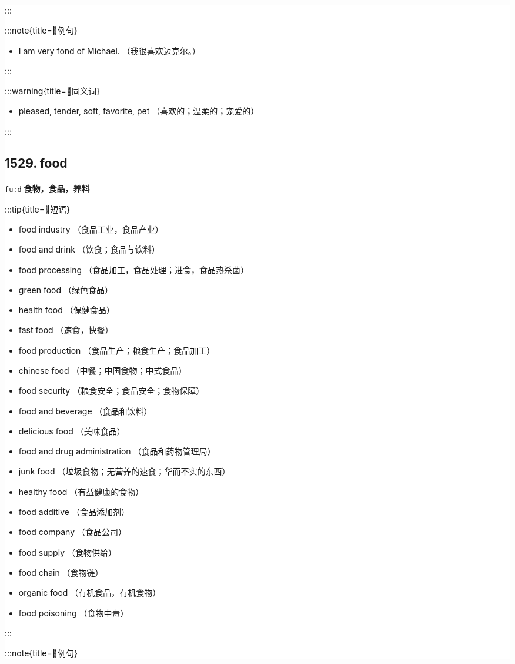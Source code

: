 :::

:::note{title=🎤例句}

- I am very fond of Michael. （我很喜欢迈克尔。）

:::

:::warning{title=🤔同义词}

- pleased, tender, soft, favorite, pet （喜欢的；温柔的；宠爱的）

:::


## 1529. food

`fu:d`  **食物，食品，养料**

:::tip{title=🤩短语}

- food industry （食品工业，食品产业）

- food and drink （饮食；食品与饮料）

- food processing （食品加工，食品处理；进食，食品热杀菌）

- green food （绿色食品）

- health food （保健食品）

- fast food （速食，快餐）

- food production （食品生产；粮食生产；食品加工）

- chinese food （中餐；中国食物；中式食品）

- food security （粮食安全；食品安全；食物保障）

- food and beverage （食品和饮料）

- delicious food （美味食品）

- food and drug administration （食品和药物管理局）

- junk food （垃圾食物；无营养的速食；华而不实的东西）

- healthy food （有益健康的食物）

- food additive （食品添加剂）

- food company （食品公司）

- food supply （食物供给）

- food chain （食物链）

- organic food （有机食品，有机食物）

- food poisoning （食物中毒）

:::

:::note{title=🎤例句}

